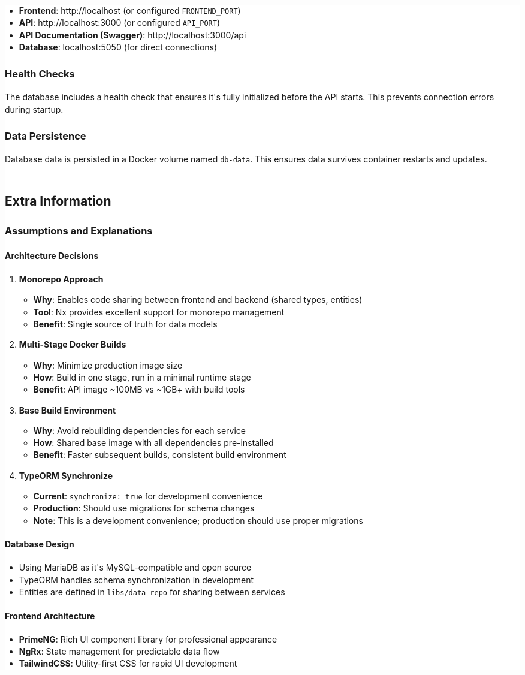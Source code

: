 - **Frontend**: http://localhost (or configured `FRONTEND_PORT`)
- **API**: http://localhost:3000 (or configured `API_PORT`)
- **API Documentation (Swagger)**: http://localhost:3000/api
- **Database**: localhost:5050 (for direct connections)

### Health Checks

The database includes a health check that ensures it's fully initialized before the API starts. This prevents connection errors during startup.

### Data Persistence

Database data is persisted in a Docker volume named `db-data`. This ensures data survives container restarts and updates.

---

## Extra Information

### Assumptions and Explanations

#### Architecture Decisions

1. **Monorepo Approach**
   - **Why**: Enables code sharing between frontend and backend (shared types, entities)
   - **Tool**: Nx provides excellent support for monorepo management
   - **Benefit**: Single source of truth for data models

2. **Multi-Stage Docker Builds**
   - **Why**: Minimize production image size
   - **How**: Build in one stage, run in a minimal runtime stage
   - **Benefit**: API image ~100MB vs ~1GB+ with build tools

3. **Base Build Environment**
   - **Why**: Avoid rebuilding dependencies for each service
   - **How**: Shared base image with all dependencies pre-installed
   - **Benefit**: Faster subsequent builds, consistent build environment

4. **TypeORM Synchronize**
   - **Current**: `synchronize: true` for development convenience
   - **Production**: Should use migrations for schema changes
   - **Note**: This is a development convenience; production should use proper migrations

#### Database Design

- Using MariaDB as it's MySQL-compatible and open source
- TypeORM handles schema synchronization in development
- Entities are defined in `libs/data-repo` for sharing between services

#### Frontend Architecture

- **PrimeNG**: Rich UI component library for professional appearance
- **NgRx**: State management for predictable data flow
- **TailwindCSS**: Utility-first CSS for rapid UI development

